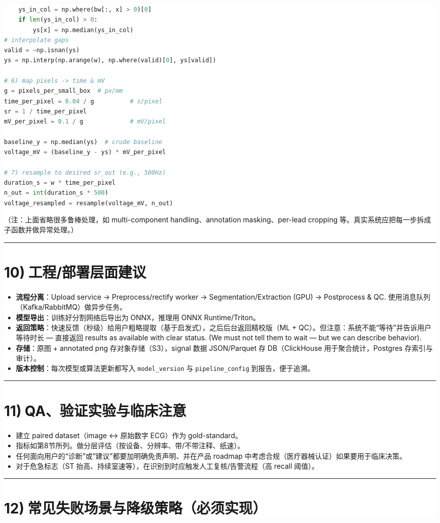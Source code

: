 ```python
    ys_in_col = np.where(bw[:, x] > 0)[0]
    if len(ys_in_col) > 0:
        ys[x] = np.median(ys_in_col)
# interpolate gaps
valid = ~np.isnan(ys)
ys = np.interp(np.arange(w), np.where(valid)[0], ys[valid])

# 6) map pixels -> time & mV
g = pixels_per_small_box  # px/mm
time_per_pixel = 0.04 / g          # s/pixel
sr = 1 / time_per_pixel
mV_per_pixel = 0.1 / g             # mV/pixel

baseline_y = np.median(ys)  # crude baseline
voltage_mV = (baseline_y - ys) * mV_per_pixel

# 7) resample to desired sr_out (e.g., 500Hz)
duration_s = w * time_per_pixel
n_out = int(duration_s * 500)
voltage_resampled = resample(voltage_mV, n_out)
```

（注：上面省略很多鲁棒处理，如 multi-component handling、annotation masking、per-lead cropping 等。真实系统应把每一步拆成子函数并做异常处理。）

---

# 10) 工程/部署层面建议

* **流程分离**：Upload service → Preprocess/rectify worker → Segmentation/Extraction (GPU) → Postprocess & QC. 使用消息队列（Kafka/RabbitMQ）做异步任务。
* **模型导出**：训练好分割网络后导出为 ONNX，推理用 ONNX Runtime/Triton。
* **返回策略**：快速反馈（秒级）给用户粗略提取（基于启发式），之后后台返回精校版（ML + QC）。但注意：系统不能“等待”并告诉用户等待时长 — 直接返回 results as available with clear status. (We must not tell them to wait — but we can describe behavior).
* **存储**：原图 + annotated png 存对象存储（S3），signal 数据 JSON/Parquet 存 DB（ClickHouse 用于聚合统计，Postgres 存索引与审计）。
* **版本控制**：每次模型或算法更新都写入 `model_version` 与 `pipeline_config` 到报告，便于追溯。

---

# 11) QA、验证实验与临床注意

* 建立 paired dataset（image ↔ 原始数字 ECG）作为 gold-standard。
* 指标如第8节所列。做分层评估（按设备、分辨率、带/不带注释、纸速）。
* 任何面向用户的“诊断”或“建议”都要加明确免责声明、并在产品 roadmap 中考虑合规（医疗器械认证）如果要用于临床决策。
* 对于危急标志（ST 抬高、持续室速等），在识别到时应触发人工复核/告警流程（高 recall 阈值）。

---

# 12) 常见失败场景与降级策略（必须实现）
